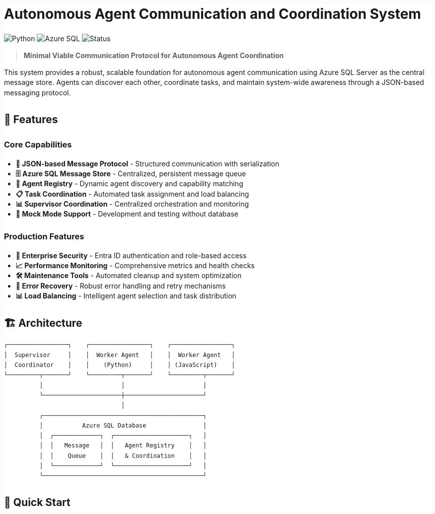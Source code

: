 # Autonomous Agent Communication and Coordination System

![Python](https://img.shields.io/badge/python-3.8+-blue.svg)
![Azure SQL](https://img.shields.io/badge/Azure-SQL-blue.svg)
![Status](https://img.shields.io/badge/status-production--ready-green.svg)

> **Minimal Viable Communication Protocol for Autonomous Agent Coordination**

This system provides a robust, scalable foundation for autonomous agent communication using Azure SQL Server as the central message store. Agents can discover each other, coordinate tasks, and maintain system-wide awareness through a JSON-based messaging protocol.

## 🎯 Features

### Core Capabilities
- **📨 JSON-based Message Protocol** - Structured communication with serialization
- **🗄️ Azure SQL Message Store** - Centralized, persistent message queue
- **🤖 Agent Registry** - Dynamic agent discovery and capability matching
- **📋 Task Coordination** - Automated task assignment and load balancing
- **📊 Supervisor Coordination** - Centralized orchestration and monitoring
- **🔄 Mock Mode Support** - Development and testing without database

### Production Features
- **🔐 Enterprise Security** - Entra ID authentication and role-based access
- **📈 Performance Monitoring** - Comprehensive metrics and health checks
- **🛠️ Maintenance Tools** - Automated cleanup and system optimization
- **🔄 Error Recovery** - Robust error handling and retry mechanisms
- **📊 Load Balancing** - Intelligent agent selection and task distribution

## 🏗️ Architecture

```
┌─────────────────┐    ┌─────────────────┐    ┌─────────────────┐
│  Supervisor     │    │  Worker Agent   │    │  Worker Agent   │
│  Coordinator    │    │    (Python)     │    │ (JavaScript)    │
└─────────┬───────┘    └─────────┬───────┘    └─────────┬───────┘
          │                      │                      │
          └──────────────────────┼──────────────────────┘
                                 │
          ┌─────────────────────────────────────────────┐
          │           Azure SQL Database                │
          │  ┌─────────────┐  ┌─────────────────────┐   │
          │  │   Message   │  │   Agent Registry    │   │
          │  │    Queue    │  │   & Coordination    │   │
          │  └─────────────┘  └─────────────────────┘   │
          └─────────────────────────────────────────────┘
```

## 🚀 Quick Start
